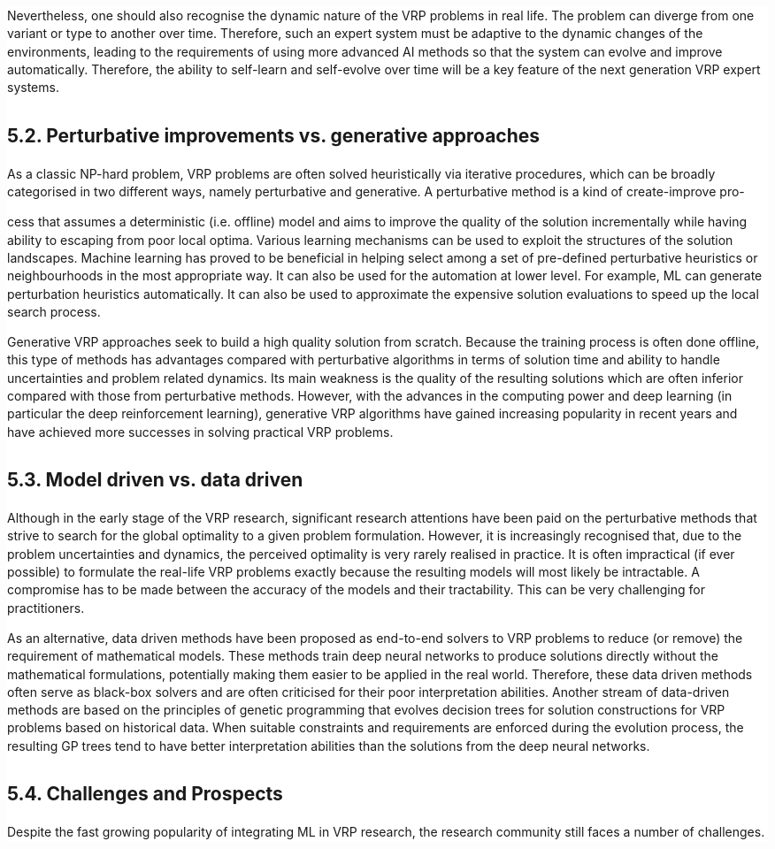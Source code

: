 Nevertheless, one should also recognise the dynamic nature of the VRP problems in real life. The problem can diverge from one variant or type to another over time. Therefore, such an expert system must be adaptive to the dynamic changes of the environments, leading to the requirements of using more advanced AI methods so that the system can evolve and improve automatically. Therefore, the ability to self-learn and self-evolve over time will be a key feature of the next generation VRP expert systems.

## 5.2. Perturbative improvements vs. generative approaches

As a classic NP-hard problem, VRP problems are often solved heuristically via iterative procedures, which can be broadly categorised in two different ways, namely perturbative and generative. A perturbative method is a kind of create-improve pro-

cess that assumes a deterministic (i.e. offline) model and aims to improve the quality of the solution incrementally while having ability to escaping from poor local optima. Various learning mechanisms can be used to exploit the structures of the solution landscapes. Machine learning has proved to be beneficial in helping select among a set of pre-defined perturbative heuristics or neighbourhoods in the most appropriate way. It can also be used for the automation at lower level. For example, ML can generate perturbation heuristics automatically. It can also be used to approximate the expensive solution evaluations to speed up the local search process.

Generative VRP approaches seek to build a high quality solution from scratch. Because the training process is often done offline, this type of methods has advantages compared with perturbative algorithms in terms of solution time and ability to handle uncertainties and problem related dynamics. Its main weakness is the quality of the resulting solutions which are often inferior compared with those from perturbative methods. However, with the advances in the computing power and deep learning (in particular the deep reinforcement learning), generative VRP algorithms have gained increasing popularity in recent years and have achieved more successes in solving practical VRP problems.

## 5.3. Model driven vs. data driven

Although in the early stage of the VRP research, significant research attentions have been paid on the perturbative methods that strive to search for the global optimality to a given problem formulation. However, it is increasingly recognised that, due to the problem uncertainties and dynamics, the perceived optimality is very rarely realised in practice. It is often impractical (if ever possible) to formulate the real-life VRP problems exactly because the resulting models will most likely be intractable. A compromise has to be made between the accuracy of the models and their tractability. This can be very challenging for practitioners.

As an alternative, data driven methods have been proposed as end-to-end solvers to VRP problems to reduce (or remove) the requirement of mathematical models. These methods train deep neural networks to produce solutions directly without the mathematical formulations, potentially making them easier to be applied in the real world. Therefore, these data driven methods often serve as black-box solvers and are often criticised for their poor interpretation abilities. Another stream of data-driven methods are based on the principles of genetic programming that evolves decision trees for solution constructions for VRP problems based on historical data. When suitable constraints and requirements are enforced during the evolution process, the resulting GP trees tend to have better interpretation abilities than the solutions from the deep neural networks.

## 5.4. Challenges and Prospects

Despite the fast growing popularity of integrating ML in VRP research, the research community still faces a number of challenges.

